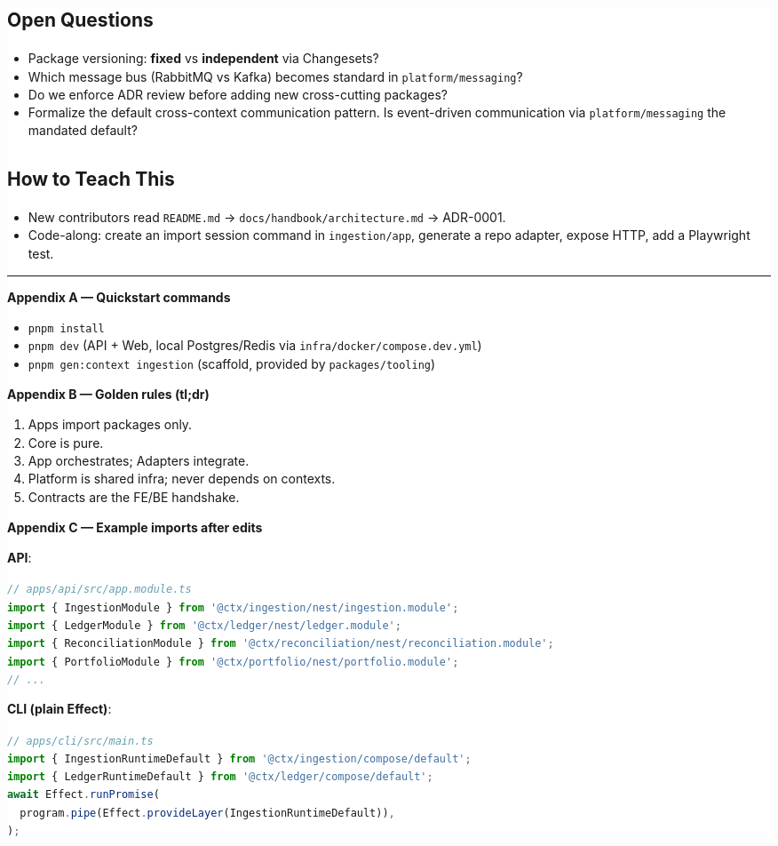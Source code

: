 ## Open Questions

- Package versioning: **fixed** vs **independent** via Changesets?
- Which message bus (RabbitMQ vs Kafka) becomes standard in
  `platform/messaging`?
- Do we enforce ADR review before adding new cross-cutting packages?
- Formalize the default cross-context communication pattern. Is event-driven
  communication via `platform/messaging` the mandated default?

## How to Teach This

- New contributors read `README.md` → `docs/handbook/architecture.md` →
  ADR-0001.
- Code-along: create an import session command in `ingestion/app`, generate a
  repo adapter, expose HTTP, add a Playwright test.

---

**Appendix A — Quickstart commands**

- `pnpm install`
- `pnpm dev` (API + Web, local Postgres/Redis via
  `infra/docker/compose.dev.yml`)
- `pnpm gen:context ingestion` (scaffold, provided by `packages/tooling`)

**Appendix B — Golden rules (tl;dr)**

1. Apps import packages only.
2. Core is pure.
3. App orchestrates; Adapters integrate.
4. Platform is shared infra; never depends on contexts.
5. Contracts are the FE/BE handshake.

**Appendix C — Example imports after edits**

**API**:

```ts
// apps/api/src/app.module.ts
import { IngestionModule } from '@ctx/ingestion/nest/ingestion.module';
import { LedgerModule } from '@ctx/ledger/nest/ledger.module';
import { ReconciliationModule } from '@ctx/reconciliation/nest/reconciliation.module';
import { PortfolioModule } from '@ctx/portfolio/nest/portfolio.module';
// ...
```

**CLI (plain Effect)**:

```ts
// apps/cli/src/main.ts
import { IngestionRuntimeDefault } from '@ctx/ingestion/compose/default';
import { LedgerRuntimeDefault } from '@ctx/ledger/compose/default';
await Effect.runPromise(
  program.pipe(Effect.provideLayer(IngestionRuntimeDefault)),
);
```
